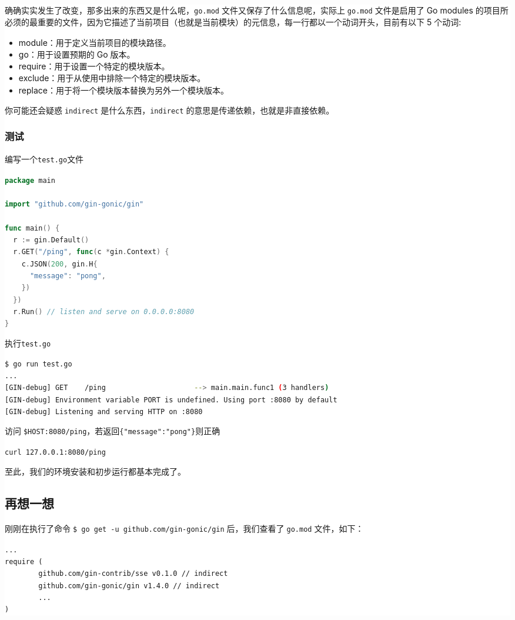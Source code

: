 确确实实发生了改变，那多出来的东西又是什么呢，`go.mod` 文件又保存了什么信息呢，实际上 `go.mod` 文件是启用了 Go modules 的项目所必须的最重要的文件，因为它描述了当前项目（也就是当前模块）的元信息，每一行都以一个动词开头，目前有以下 5 个动词:

- module：用于定义当前项目的模块路径。
- go：用于设置预期的 Go 版本。
- require：用于设置一个特定的模块版本。
- exclude：用于从使用中排除一个特定的模块版本。
- replace：用于将一个模块版本替换为另外一个模块版本。

你可能还会疑惑 `indirect` 是什么东西，`indirect` 的意思是传递依赖，也就是非直接依赖。

### 测试

编写一个`test.go`文件

```go
package main

import "github.com/gin-gonic/gin"

func main() {
  r := gin.Default()
  r.GET("/ping", func(c *gin.Context) {
    c.JSON(200, gin.H{
      "message": "pong",
    })
  })
  r.Run() // listen and serve on 0.0.0.0:8080
}
```

执行`test.go`

```sh
$ go run test.go
...
[GIN-debug] GET    /ping                     --> main.main.func1 (3 handlers)
[GIN-debug] Environment variable PORT is undefined. Using port :8080 by default
[GIN-debug] Listening and serving HTTP on :8080
```

访问 `$HOST:8080/ping`，若返回`{"message":"pong"}`则正确

```sh
curl 127.0.0.1:8080/ping
```

至此，我们的环境安装和初步运行都基本完成了。

## 再想一想

刚刚在执行了命令 `$ go get -u github.com/gin-gonic/gin` 后，我们查看了 `go.mod` 文件，如下：

```
...
require (
        github.com/gin-contrib/sse v0.1.0 // indirect
        github.com/gin-gonic/gin v1.4.0 // indirect
        ...
)
```
